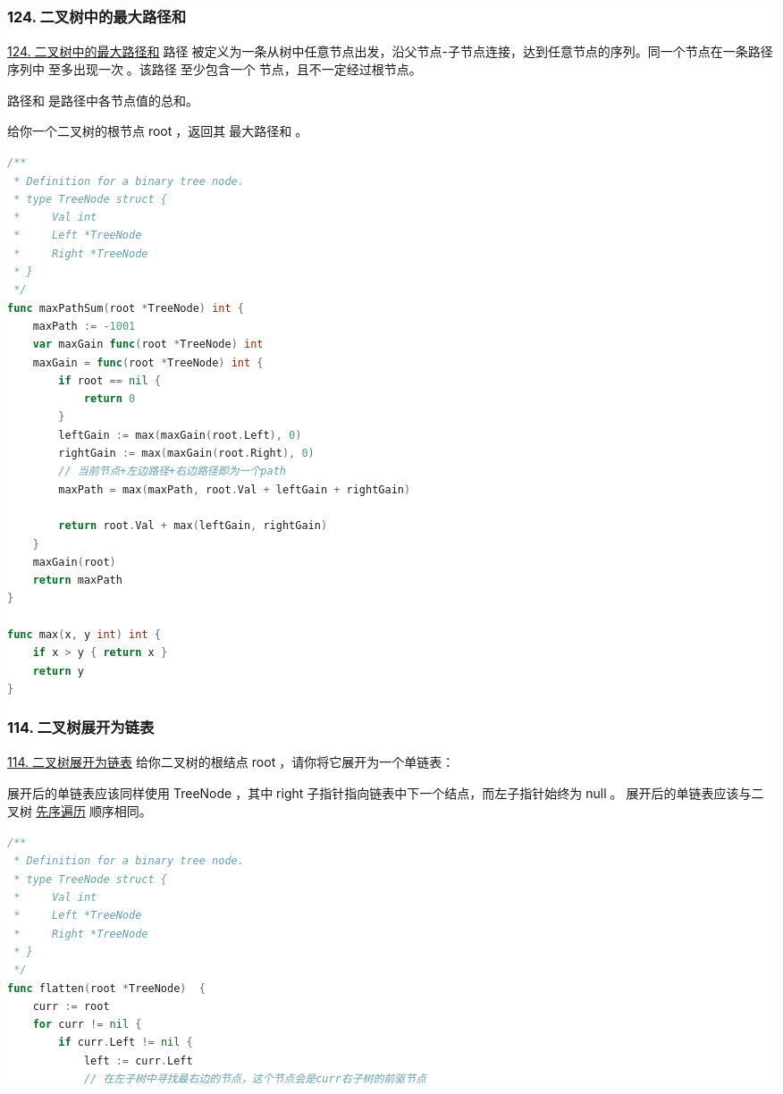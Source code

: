 ### 124. 二叉树中的最大路径和

[124. 二叉树中的最大路径和](https://leetcode-cn.com/problems/binary-tree-maximum-path-sum/)
路径 被定义为一条从树中任意节点出发，沿父节点-子节点连接，达到任意节点的序列。同一个节点在一条路径序列中 至多出现一次 。该路径 至少包含一个 节点，且不一定经过根节点。

路径和 是路径中各节点值的总和。

给你一个二叉树的根节点 root ，返回其 最大路径和 。

```go
/**
 * Definition for a binary tree node.
 * type TreeNode struct {
 *     Val int
 *     Left *TreeNode
 *     Right *TreeNode
 * }
 */
func maxPathSum(root *TreeNode) int {
    maxPath := -1001
    var maxGain func(root *TreeNode) int
    maxGain = func(root *TreeNode) int {
        if root == nil {
            return 0
        }
        leftGain := max(maxGain(root.Left), 0)
        rightGain := max(maxGain(root.Right), 0)
        // 当前节点+左边路径+右边路径即为一个path
        maxPath = max(maxPath, root.Val + leftGain + rightGain)

        return root.Val + max(leftGain, rightGain)
    }
    maxGain(root)
    return maxPath
}

func max(x, y int) int {
    if x > y { return x }
    return y
}
```

### 114. 二叉树展开为链表

[114. 二叉树展开为链表](https://leetcode-cn.com/problems/flatten-binary-tree-to-linked-list/)
给你二叉树的根结点 root ，请你将它展开为一个单链表：

展开后的单链表应该同样使用 TreeNode ，其中 right 子指针指向链表中下一个结点，而左子指针始终为 null 。
展开后的单链表应该与二叉树 [先序遍历](https://baike.baidu.com/item/%E5%85%88%E5%BA%8F%E9%81%8D%E5%8E%86/6442839?fr=aladdin) 顺序相同。

```go
/**
 * Definition for a binary tree node.
 * type TreeNode struct {
 *     Val int
 *     Left *TreeNode
 *     Right *TreeNode
 * }
 */
func flatten(root *TreeNode)  {
    curr := root
    for curr != nil {
        if curr.Left != nil {
            left := curr.Left
            // 在左子树中寻找最右边的节点，这个节点会是curr右子树的前驱节点
```